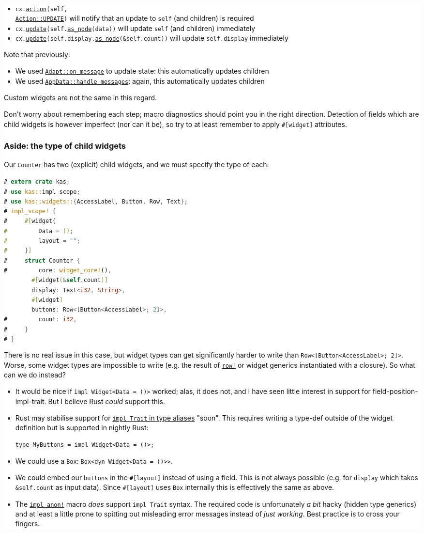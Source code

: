 -   <code>cx.[action][](self, [Action::UPDATE])</code> will notify that an update to `self` (and children) is required
-   <code>cx.[update][](self.[as_node][](data))</code> will update `self` (and children) immediately
-   <code>cx.[update][](self.display.[as_node][](&self.count))</code> will update `self.display` immediately

Note that previously:

-   We used [`Adapt::on_message`] to update state: this automatically updates children
-   We used [`AppData::handle_messages`]: again, this automatically updates children

Custom widgets are not the same in this regard.

Don't worry about remembering each step; macro diagnostics should point you in the right direction. Detection of fields which are child widgets is however imperfect (nor can it be), so try to at least remember to apply `#[widget]` attributes.

### Aside: the type of child widgets

Our `Counter` has two (explicit) child widgets, and we must specify the type of each:
```rust
# extern crate kas;
# use kas::impl_scope;
# use kas::widgets::{AccessLabel, Button, Row, Text};
# impl_scope! {
#     #[widget{
#         Data = ();
#         layout = "";
#     }]
#     struct Counter {
#         core: widget_core!(),
        #[widget(&self.count)]
        display: Text<i32, String>,
        #[widget]
        buttons: Row<[Button<AccessLabel>; 2]>,
#         count: i32,
#     }
# }
```
There is no real issue in this case, but widget types can get significantly harder to write than `Row<[Button<AccessLabel>; 2]>`. Worse, some widget types are impossible to write (e.g. the result of [`row!`] or widget generics instantiated with a closure). So what can we do instead?

-   It would be nice if `impl Widget<Data = ()>` worked; alas, it does not, and I have seen little interest in support for field-position-impl-trait. But I believe Rust *could* support this.
-   Rust may stabilise support for [`impl Trait` in type aliases](https://doc.rust-lang.org/nightly/unstable-book/language-features/type-alias-impl-trait.html) "soon". This requires writing a type-def outside of the widget definition but is supported in nightly Rust:

    ```rust,ignore
    type MyButtons = impl Widget<Data = ()>;
    ```
-   We could use a `Box`: `Box<dyn Widget<Data = ()>>`.
-   We could embed our `buttons` in the `#[layout]` instead of using a field. This is not always possible (e.g. for `display` which takes `&self.count` as input data). Since `#[layout]` uses `Box` internally this is effectively the same as above.
-   The [`impl_anon!`] macro *does* support `impl Trait` syntax. The required code is unfortunately *a bit* hacky (hidden type generics) and at least a little prone to spitting out misleading error messages instead of *just working*. Best practice is to cross your fingers.


[`impl_self`]: https://docs.rs/impl-tools/latest/impl_tools/attr.impl_self.html
[`impl_scope!`]: https://docs.rs/impl-tools/latest/impl_tools/macro.impl_scope.html
[`impl_anon!`]: https://docs.rs/impl-tools/latest/impl_tools/macro.impl_anon.html
[attr-widget]: https://docs.rs/kas/latest/kas/attr.widget.html
[`Widget`]: https://docs.rs/kas/latest/kas/trait.Widget.html
[`Widget::Data`]: https://docs.rs/kas/latest/kas/trait.Widget.html#associatedtype.Data
[`Tile`]: https://docs.rs/kas/latest/kas/trait.Tile.html
[`Events`]: https://docs.rs/kas/latest/kas/trait.Events.html
[`Events::handle_messages`]: https://docs.rs/kas/latest/kas/trait.Events.html#method.handle_messages
[`Default`]: https://doc.rust-lang.org/stable/std/default/trait.Default.html
[`Layout`]: https://docs.rs/kas/latest/kas/trait.Layout.html
[impl-tools]: https://crates.io/crates/impl-tools
[`CoreData`]: https://docs.rs/kas/latest/kas/struct.CoreData.html
[`Label`]: https://docs.rs/kas/latest/kas/widgets/struct.Label.html
[`Text`]: https://docs.rs/kas/latest/kas/widgets/struct.Text.html
[`kas::resvg::Canvas`]: https://docs.rs/kas/latest/kas/resvg/struct.Canvas.html
[`column!`]: https://docs.rs/kas/latest/kas/widgets/macro.column.html
[`row!`]: https://docs.rs/kas/latest/kas/widgets/macro.row.html
[`Button`]: https://docs.rs/kas/latest/kas/widgets/struct.Button.html
[`Row`]: https://docs.rs/kas/latest/kas/widgets/struct.Row.html
[`AccessLabel`]: https://docs.rs/kas/latest/kas/widgets/struct.AccessLabel.html
[action]: https://docs.rs/kas/latest/kas/event/struct.EventState.html#method.action
[update]: https://docs.rs/kas/latest/kas/event/struct.EventCx.html#method.update
[Action::UPDATE]: https://docs.rs/kas/latest/kas/struct.Action.html#associatedconstant.UPDATE
[as_node]: https://docs.rs/kas/latest/kas/trait.Widget.html#method.as_node
[`Adapt::on_message`]: https://docs.rs/kas/latest/kas/widgets/struct.Adapt.html#method.on_message
[`AppData::handle_messages`]: https://docs.rs/kas/latest/kas/app/trait.AppData.html#tymethod.handle_messages